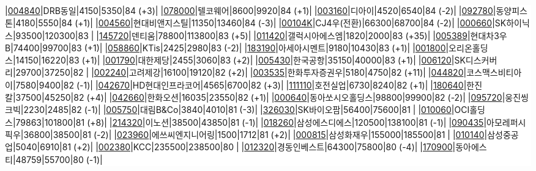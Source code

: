 |[004840](https://finance.daum.net/quotes/A004840)|DRB동일|4150|5350|84 (+3)|
|[078000](https://finance.daum.net/quotes/A078000)|텔코웨어|8600|9920|84 (+1)|
|[003160](https://finance.daum.net/quotes/A003160)|디아이|4520|6540|84 (-2)|
|[092780](https://finance.daum.net/quotes/A092780)|동양피스톤|4180|5550|84 (+1)|
|[004560](https://finance.daum.net/quotes/A004560)|현대비앤지스틸|11350|13460|84 (-3)|
|[00104K](https://finance.daum.net/quotes/A00104K)|CJ4우(전환)|66300|68700|84 (-2)|
|[000660](https://finance.daum.net/quotes/A000660)|SK하이닉스|93500|120300|83 |
|[145720](https://finance.daum.net/quotes/A145720)|덴티움|78800|113800|83 (+5)|
|[011420](https://finance.daum.net/quotes/A011420)|갤럭시아에스엠|1820|2000|83 (+35)|
|[005389](https://finance.daum.net/quotes/A005389)|현대차3우B|74400|99700|83 (+1)|
|[058860](https://finance.daum.net/quotes/A058860)|KTis|2425|2980|83 (-2)|
|[183190](https://finance.daum.net/quotes/A183190)|아세아시멘트|9180|10430|83 (+1)|
|[001800](https://finance.daum.net/quotes/A001800)|오리온홀딩스|14150|16220|83 (+1)|
|[001790](https://finance.daum.net/quotes/A001790)|대한제당|2455|3060|83 (+2)|
|[005430](https://finance.daum.net/quotes/A005430)|한국공항|35150|40000|83 (+1)|
|[006120](https://finance.daum.net/quotes/A006120)|SK디스커버리|29700|37250|82 |
|[002240](https://finance.daum.net/quotes/A002240)|고려제강|16100|19120|82 (+2)|
|[003535](https://finance.daum.net/quotes/A003535)|한화투자증권우|5180|4750|82 (+11)|
|[044820](https://finance.daum.net/quotes/A044820)|코스맥스비티아이|7580|9400|82 (-1)|
|[042670](https://finance.daum.net/quotes/A042670)|HD현대인프라코어|4565|6700|82 (+3)|
|[111110](https://finance.daum.net/quotes/A111110)|호전실업|6730|8240|82 (+1)|
|[180640](https://finance.daum.net/quotes/A180640)|한진칼|37500|45250|82 (+4)|
|[042660](https://finance.daum.net/quotes/A042660)|한화오션|16035|23550|82 (+1)|
|[000640](https://finance.daum.net/quotes/A000640)|동아쏘시오홀딩스|98800|99900|82 (-2)|
|[095720](https://finance.daum.net/quotes/A095720)|웅진씽크빅|2230|2485|82 (-1)|
|[005750](https://finance.daum.net/quotes/A005750)|대림B&Co|3840|4010|81 (-3)|
|[326030](https://finance.daum.net/quotes/A326030)|SK바이오팜|56400|75600|81 |
|[010060](https://finance.daum.net/quotes/A010060)|OCI홀딩스|79863|101800|81 (+8)|
|[214320](https://finance.daum.net/quotes/A214320)|이노션|38500|43850|81 (-1)|
|[018260](https://finance.daum.net/quotes/A018260)|삼성에스디에스|120500|138100|81 (-1)|
|[090435](https://finance.daum.net/quotes/A090435)|아모레퍼시픽우|36800|38500|81 (-2)|
|[023960](https://finance.daum.net/quotes/A023960)|에쓰씨엔지니어링|1500|1712|81 (+2)|
|[000815](https://finance.daum.net/quotes/A000815)|삼성화재우|155000|185500|81 |
|[010140](https://finance.daum.net/quotes/A010140)|삼성중공업|5040|6910|81 (+2)|
|[002380](https://finance.daum.net/quotes/A002380)|KCC|235500|238500|80 |
|[012320](https://finance.daum.net/quotes/A012320)|경동인베스트|64300|75800|80 (-4)|
|[170900](https://finance.daum.net/quotes/A170900)|동아에스티|48759|55700|80 (-1)|